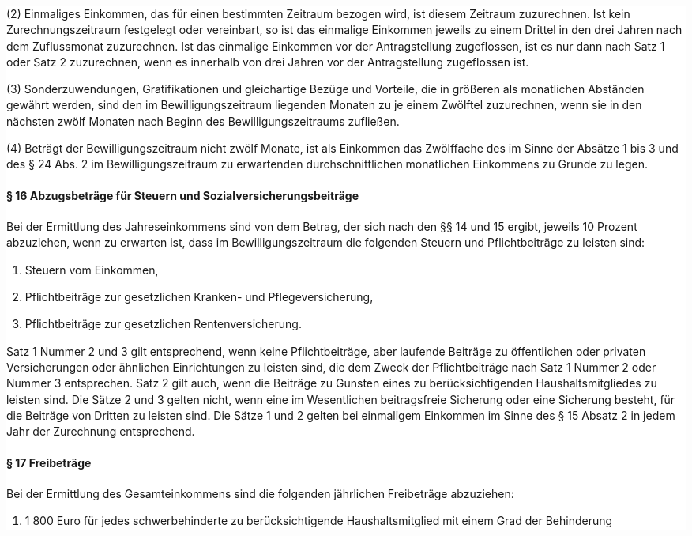 (2) Einmaliges Einkommen, das für einen bestimmten Zeitraum bezogen
wird, ist diesem Zeitraum zuzurechnen. Ist kein Zurechnungszeitraum
festgelegt oder vereinbart, so ist das einmalige Einkommen jeweils zu
einem Drittel in den drei Jahren nach dem Zuflussmonat zuzurechnen.
Ist das einmalige Einkommen vor der Antragstellung zugeflossen, ist es
nur dann nach Satz 1 oder Satz 2 zuzurechnen, wenn es innerhalb von
drei Jahren vor der Antragstellung zugeflossen ist.

(3) Sonderzuwendungen, Gratifikationen und gleichartige Bezüge und
Vorteile, die in größeren als monatlichen Abständen gewährt werden,
sind den im Bewilligungszeitraum liegenden Monaten zu je einem
Zwölftel zuzurechnen, wenn sie in den nächsten zwölf Monaten nach
Beginn des Bewilligungszeitraums zufließen.

(4) Beträgt der Bewilligungszeitraum nicht zwölf Monate, ist als
Einkommen das Zwölffache des im Sinne der Absätze 1 bis 3 und des § 24
Abs. 2 im Bewilligungszeitraum zu erwartenden durchschnittlichen
monatlichen Einkommens zu Grunde zu legen.


#### § 16 Abzugsbeträge für Steuern und Sozialversicherungsbeiträge

Bei der Ermittlung des Jahreseinkommens sind von dem Betrag, der sich
nach den §§ 14 und 15 ergibt, jeweils 10 Prozent abzuziehen, wenn zu
erwarten ist, dass im Bewilligungszeitraum die folgenden Steuern und
Pflichtbeiträge zu leisten sind:

1.  Steuern vom Einkommen,


2.  Pflichtbeiträge zur gesetzlichen Kranken- und Pflegeversicherung,


3.  Pflichtbeiträge zur gesetzlichen Rentenversicherung.



Satz 1 Nummer 2 und 3 gilt entsprechend, wenn keine Pflichtbeiträge,
aber laufende Beiträge zu öffentlichen oder privaten Versicherungen
oder ähnlichen Einrichtungen zu leisten sind, die dem Zweck der
Pflichtbeiträge nach Satz 1 Nummer 2 oder Nummer 3 entsprechen. Satz 2
gilt auch, wenn die Beiträge zu Gunsten eines zu berücksichtigenden
Haushaltsmitgliedes zu leisten sind. Die Sätze 2 und 3 gelten nicht,
wenn eine im Wesentlichen beitragsfreie Sicherung oder eine Sicherung
besteht, für die Beiträge von Dritten zu leisten sind. Die Sätze 1 und
2 gelten bei einmaligem Einkommen im Sinne des § 15 Absatz 2 in jedem
Jahr der Zurechnung entsprechend.


#### § 17 Freibeträge

Bei der Ermittlung des Gesamteinkommens sind die folgenden jährlichen
Freibeträge abzuziehen:

1.  1 800 Euro für jedes schwerbehinderte zu berücksichtigende
    Haushaltsmitglied mit einem Grad der Behinderung
